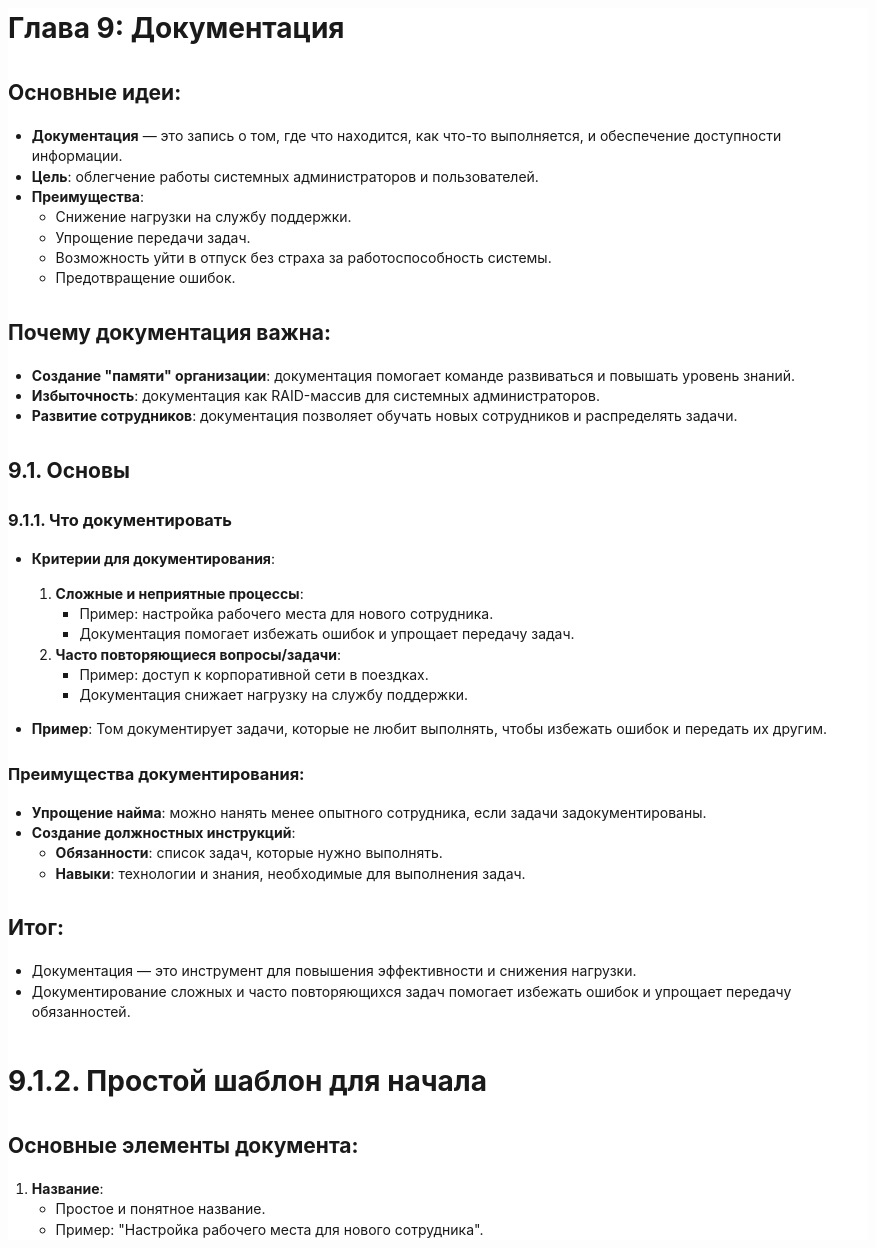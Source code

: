 # Глава 9: Документация

## Основные идеи:
- **Документация** — это запись о том, где что находится, как что-то выполняется, и обеспечение доступности информации.
- **Цель**: облегчение работы системных администраторов и пользователей.
- **Преимущества**:
  - Снижение нагрузки на службу поддержки.
  - Упрощение передачи задач.
  - Возможность уйти в отпуск без страха за работоспособность системы.
  - Предотвращение ошибок.

## Почему документация важна:
- **Создание "памяти" организации**: документация помогает команде развиваться и повышать уровень знаний.
- **Избыточность**: документация как RAID-массив для системных администраторов.
- **Развитие сотрудников**: документация позволяет обучать новых сотрудников и распределять задачи.

## 9.1. Основы

### 9.1.1. Что документировать
- **Критерии для документирования**:
  1. **Сложные и неприятные процессы**:
     - Пример: настройка рабочего места для нового сотрудника.
     - Документация помогает избежать ошибок и упрощает передачу задач.
  2. **Часто повторяющиеся вопросы/задачи**:
     - Пример: доступ к корпоративной сети в поездках.
     - Документация снижает нагрузку на службу поддержки.

- **Пример**: Том документирует задачи, которые не любит выполнять, чтобы избежать ошибок и передать их другим.

### Преимущества документирования:
- **Упрощение найма**: можно нанять менее опытного сотрудника, если задачи задокументированы.
- **Создание должностных инструкций**:
  - **Обязанности**: список задач, которые нужно выполнять.
  - **Навыки**: технологии и знания, необходимые для выполнения задач.

## Итог:
- Документация — это инструмент для повышения эффективности и снижения нагрузки.
- Документирование сложных и часто повторяющихся задач помогает избежать ошибок и упрощает передачу обязанностей.

# 9.1.2. Простой шаблон для начала

## Основные элементы документа:
1. **Название**:
   - Простое и понятное название.
   - Пример: "Настройка рабочего места для нового сотрудника".

